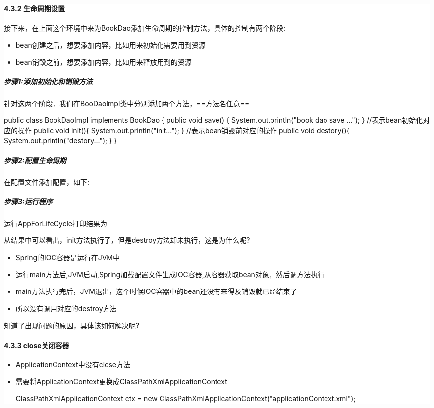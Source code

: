 #### 4.3.2 生命周期设置

接下来，在上面这个环境中来为BookDao添加生命周期的控制方法，具体的控制有两个阶段:

- bean创建之后，想要添加内容，比如用来初始化需要用到资源
    
- bean销毁之前，想要添加内容，比如用来释放用到的资源
    

##### 步骤1:添加初始化和销毁方法

针对这两个阶段，我们在BooDaoImpl类中分别添加两个方法，==方法名任意==

public class BookDaoImpl implements BookDao {
    public void save() {
        System.out.println("book dao save ...");
    }
    //表示bean初始化对应的操作
    public void init(){
        System.out.println("init...");
    }
    //表示bean销毁前对应的操作
    public void destory(){
        System.out.println("destory...");
    }
}

##### 步骤2:配置生命周期

在配置文件添加配置，如下:

<bean id="bookDao" class="com.itheima.dao.impl.BookDaoImpl" init-method="init" destroy-method="destory"/>

##### 步骤3:运行程序

运行AppForLifeCycle打印结果为:

从结果中可以看出，init方法执行了，但是destroy方法却未执行，这是为什么呢?

- Spring的IOC容器是运行在JVM中
    
- 运行main方法后,JVM启动,Spring加载配置文件生成IOC容器,从容器获取bean对象，然后调方法执行
    
- main方法执行完后，JVM退出，这个时候IOC容器中的bean还没有来得及销毁就已经结束了
    
- 所以没有调用对应的destroy方法
    

知道了出现问题的原因，具体该如何解决呢?

#### 4.3.3 close关闭容器

- ApplicationContext中没有close方法
    
- 需要将ApplicationContext更换成ClassPathXmlApplicationContext
    
    ClassPathXmlApplicationContext ctx = new 
        ClassPathXmlApplicationContext("applicationContext.xml");
    